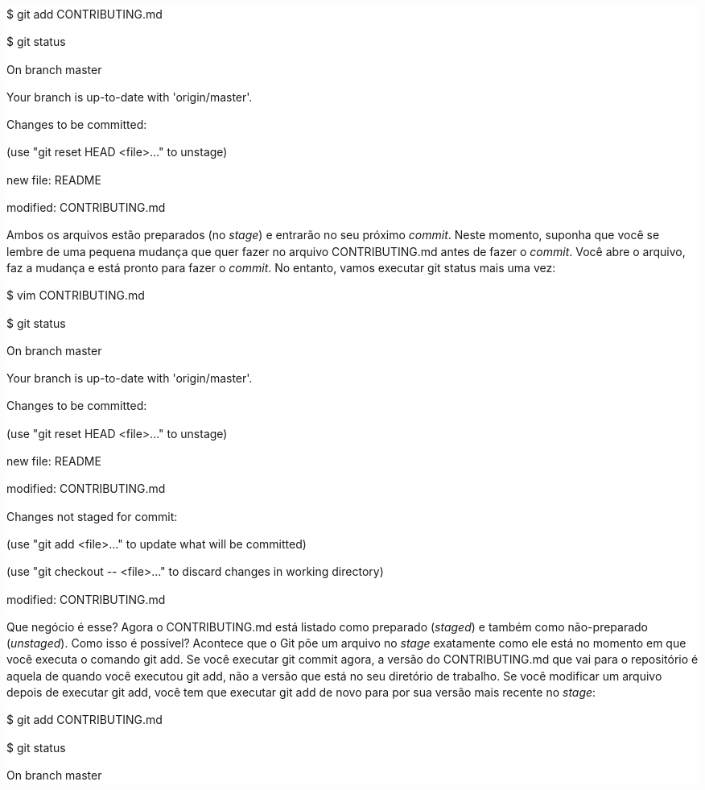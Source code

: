 \$ git add CONTRIBUTING.md

\$ git status

On branch master

Your branch is up-to-date with \'origin/master\'.

Changes to be committed:

(use \"git reset HEAD \<file\>\...\" to unstage)

new file: README

modified: CONTRIBUTING.md

Ambos os arquivos estão preparados (no *stage*) e entrarão no seu
próximo *commit*. Neste momento, suponha que você se lembre de uma
pequena mudança que quer fazer no arquivo CONTRIBUTING.md antes de fazer
o *commit*. Você abre o arquivo, faz a mudança e está pronto para fazer
o *commit*. No entanto, vamos executar git status mais uma vez:

\$ vim CONTRIBUTING.md

\$ git status

On branch master

Your branch is up-to-date with \'origin/master\'.

Changes to be committed:

(use \"git reset HEAD \<file\>\...\" to unstage)

new file: README

modified: CONTRIBUTING.md

Changes not staged for commit:

(use \"git add \<file\>\...\" to update what will be committed)

(use \"git checkout \-- \<file\>\...\" to discard changes in working
directory)

modified: CONTRIBUTING.md

Que negócio é esse? Agora o CONTRIBUTING.md está listado como preparado
(*staged*) e também como não-preparado (*unstaged*). Como isso é
possível? Acontece que o Git põe um arquivo no *stage* exatamente como
ele está no momento em que você executa o comando git add. Se você
executar git commit agora, a versão do CONTRIBUTING.md que vai para o
repositório é aquela de quando você executou git add, não a versão que
está no seu diretório de trabalho. Se você modificar um arquivo depois
de executar git add, você tem que executar git add de novo para por sua
versão mais recente no *stage*:

\$ git add CONTRIBUTING.md

\$ git status

On branch master
